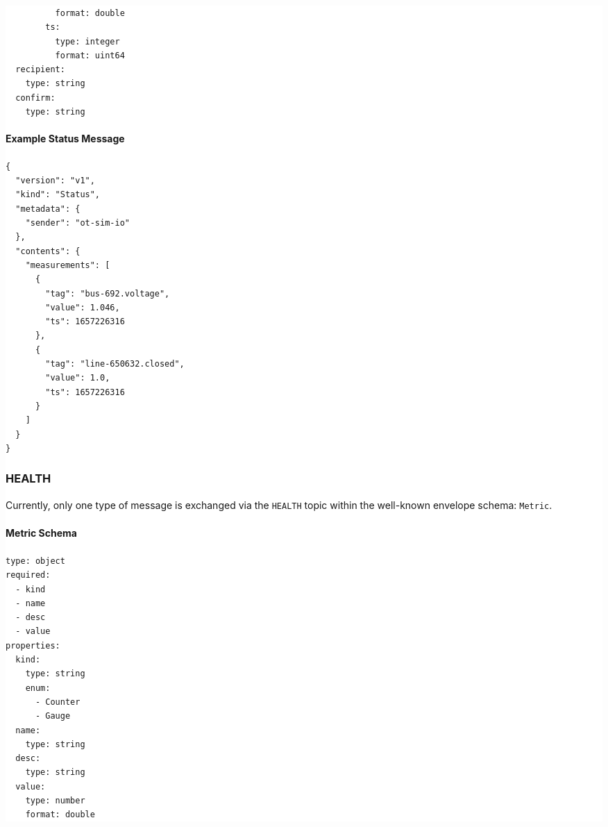 ```
          format: double
        ts:
          type: integer
          format: uint64
  recipient:
    type: string
  confirm:
    type: string
```

#### Example Status Message

```
{
  "version": "v1",
  "kind": "Status",
  "metadata": {
    "sender": "ot-sim-io"
  },
  "contents": {
    "measurements": [
      {
        "tag": "bus-692.voltage",
        "value": 1.046,
        "ts": 1657226316
      },
      {
        "tag": "line-650632.closed",
        "value": 1.0,
        "ts": 1657226316
      }
    ]
  }
}
```

### HEALTH

Currently, only one type of message is exchanged via the `HEALTH` topic within the well-known envelope schema: `Metric`.

#### Metric Schema

```
type: object
required:
  - kind
  - name
  - desc
  - value
properties:
  kind:
    type: string
    enum:
      - Counter
      - Gauge
  name:
    type: string
  desc:
    type: string
  value:
    type: number
    format: double
```
